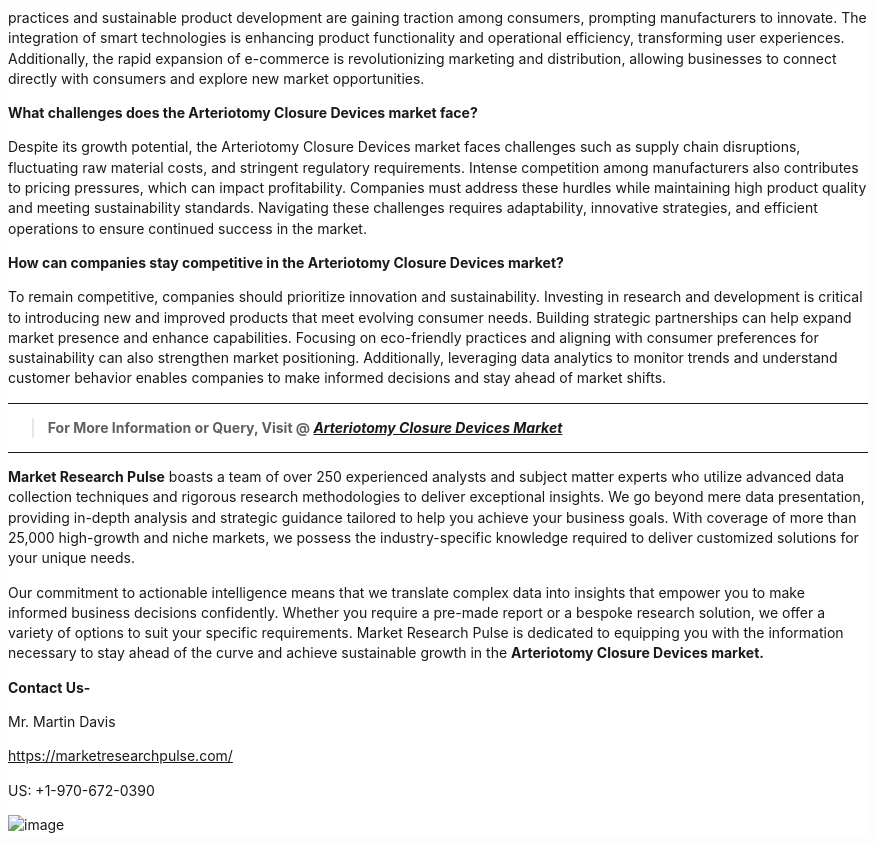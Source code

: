 practices and sustainable product development are gaining traction among consumers, prompting manufacturers to innovate. The integration of smart technologies is enhancing product functionality and operational efficiency, transforming user experiences. Additionally, the rapid expansion of e-commerce is revolutionizing marketing and distribution, allowing businesses to connect directly with consumers and explore new market opportunities.</p><p><strong>What challenges does the Arteriotomy Closure Devices market face?</strong></p><p>Despite its growth potential, the Arteriotomy Closure Devices market faces challenges such as supply chain disruptions, fluctuating raw material costs, and stringent regulatory requirements. Intense competition among manufacturers also contributes to pricing pressures, which can impact profitability. Companies must address these hurdles while maintaining high product quality and meeting sustainability standards. Navigating these challenges requires adaptability, innovative strategies, and efficient operations to ensure continued success in the market.</p><p><strong>How can companies stay competitive in the Arteriotomy Closure Devices market?</strong></p><p>To remain competitive, companies should prioritize innovation and sustainability. Investing in research and development is critical to introducing new and improved products that meet evolving consumer needs. Building strategic partnerships can help expand market presence and enhance capabilities. Focusing on eco-friendly practices and aligning with consumer preferences for sustainability can also strengthen market positioning. Additionally, leveraging data analytics to monitor trends and understand customer behavior enables companies to make informed decisions and stay ahead of market shifts.</p><hr /><blockquote><p><strong>For More Information or Query, Visit @&nbsp;<em><a href="https://marketresearchpulse.com/report/106438/arteriotomy-closure-devices-market?utm_source=Linkedin&utm_medium=0114">Arteriotomy Closure Devices Market</a></em></strong></p></blockquote><hr /><p><strong>Market Research Pulse</strong> boasts a team of over 250 experienced analysts and subject matter experts who utilize advanced data collection techniques and rigorous research methodologies to deliver exceptional insights. We go beyond mere data presentation, providing in-depth analysis and strategic guidance tailored to help you achieve your business goals. With coverage of more than 25,000 high-growth and niche markets, we possess the industry-specific knowledge required to deliver customized solutions for your unique needs.</p><p>Our commitment to actionable intelligence means that we translate complex data into insights that empower you to make informed business decisions confidently. Whether you require a pre-made report or a bespoke research solution, we offer a variety of options to suit your specific requirements. Market Research Pulse is dedicated to equipping you with the information necessary to stay ahead of the curve and achieve sustainable growth in the <strong>Arteriotomy Closure Devices market.</strong></p><p><strong>Contact Us-</strong></p><p>Mr. Martin Davis</p><p>https://marketresearchpulse.com/</p><p>US: +1-970-672-0390</p>
![image](https://github.com/user-attachments/assets/1c7ac7b6-4b1e-4854-a6d4-17cae76b9cc7)
